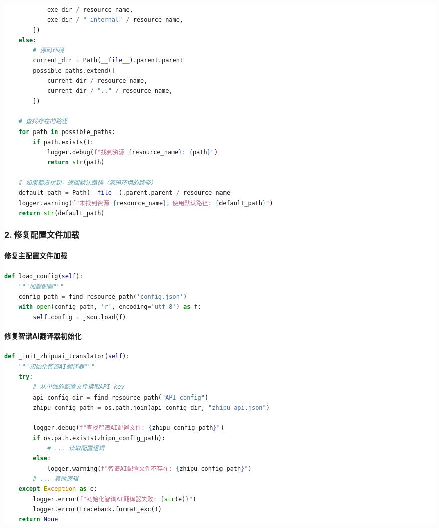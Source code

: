 ```python
            exe_dir / resource_name,
            exe_dir / "_internal" / resource_name,
        ])
    else:
        # 源码环境
        current_dir = Path(__file__).parent.parent
        possible_paths.extend([
            current_dir / resource_name,
            current_dir / ".." / resource_name,
        ])
    
    # 查找存在的路径
    for path in possible_paths:
        if path.exists():
            logger.debug(f"找到资源 {resource_name}: {path}")
            return str(path)
    
    # 如果都没找到，返回默认路径（源码环境的路径）
    default_path = Path(__file__).parent.parent / resource_name
    logger.warning(f"未找到资源 {resource_name}，使用默认路径: {default_path}")
    return str(default_path)
```

### 2. 修复配置文件加载

#### 修复主配置文件加载
```python
def load_config(self):
    """加载配置"""
    config_path = find_resource_path('config.json')
    with open(config_path, 'r', encoding='utf-8') as f:
        self.config = json.load(f)
```

#### 修复智谱AI翻译器初始化
```python
def _init_zhipuai_translator(self):
    """初始化智谱AI翻译器"""
    try:
        # 从单独的配置文件读取API key
        api_config_dir = find_resource_path("API_config")
        zhipu_config_path = os.path.join(api_config_dir, "zhipu_api.json")
        
        logger.debug(f"查找智谱AI配置文件: {zhipu_config_path}")
        if os.path.exists(zhipu_config_path):
            # ... 读取配置逻辑
        else:
            logger.warning(f"智谱AI配置文件不存在: {zhipu_config_path}")
        # ... 其他逻辑
    except Exception as e:
        logger.error(f"初始化智谱AI翻译器失败: {str(e)}")
        logger.error(traceback.format_exc())
    return None
```
